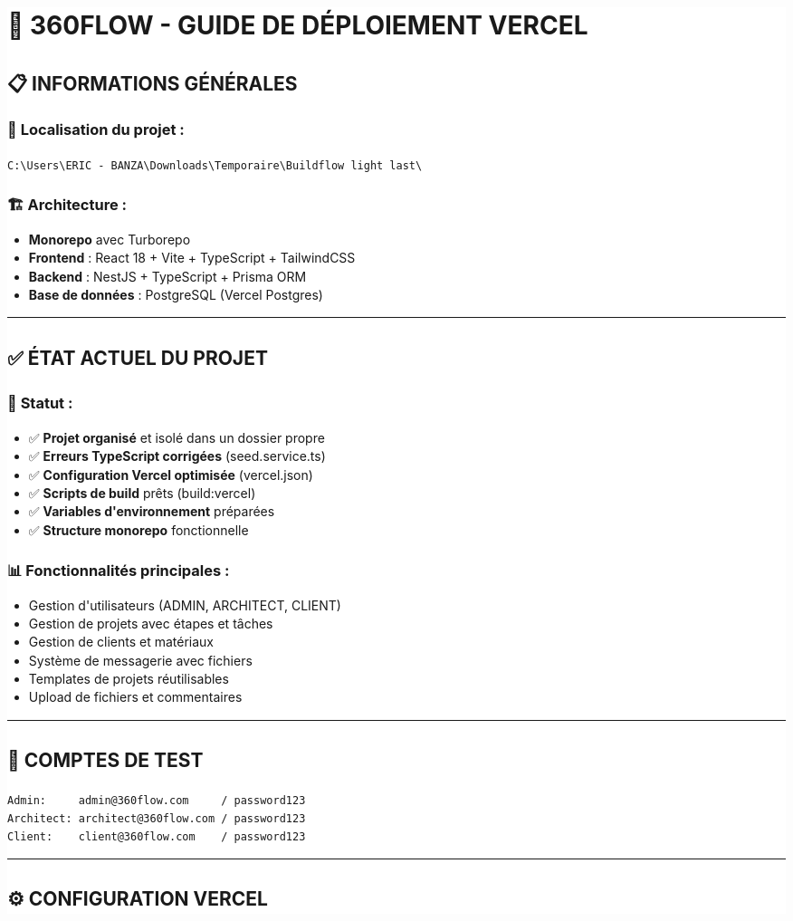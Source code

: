 # 🚀 360FLOW - GUIDE DE DÉPLOIEMENT VERCEL

## 📋 INFORMATIONS GÉNÉRALES

### 📁 **Localisation du projet :**
```
C:\Users\ERIC - BANZA\Downloads\Temporaire\Buildflow light last\
```

### 🏗️ **Architecture :**
- **Monorepo** avec Turborepo
- **Frontend** : React 18 + Vite + TypeScript + TailwindCSS
- **Backend** : NestJS + TypeScript + Prisma ORM
- **Base de données** : PostgreSQL (Vercel Postgres)

---

## ✅ ÉTAT ACTUEL DU PROJET

### 🎯 **Statut :**
- ✅ **Projet organisé** et isolé dans un dossier propre
- ✅ **Erreurs TypeScript corrigées** (seed.service.ts)
- ✅ **Configuration Vercel optimisée** (vercel.json)
- ✅ **Scripts de build** prêts (build:vercel)
- ✅ **Variables d'environnement** préparées
- ✅ **Structure monorepo** fonctionnelle

### 📊 **Fonctionnalités principales :**
- Gestion d'utilisateurs (ADMIN, ARCHITECT, CLIENT)
- Gestion de projets avec étapes et tâches
- Gestion de clients et matériaux
- Système de messagerie avec fichiers
- Templates de projets réutilisables
- Upload de fichiers et commentaires

---

## 🔑 COMPTES DE TEST

```
Admin:     admin@360flow.com     / password123
Architect: architect@360flow.com / password123  
Client:    client@360flow.com    / password123
```

---

## ⚙️ CONFIGURATION VERCEL
